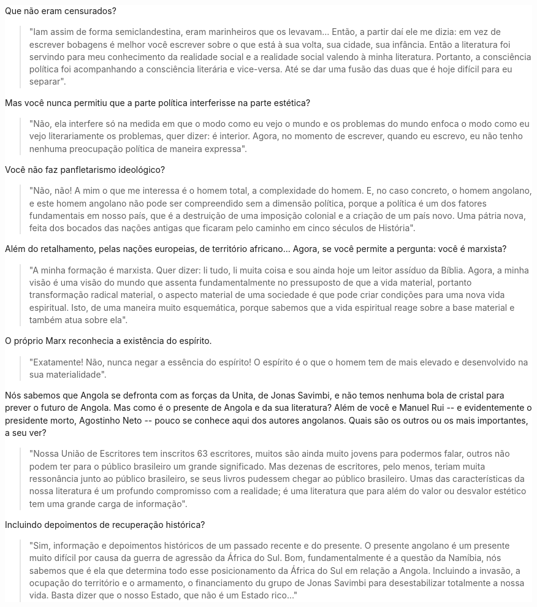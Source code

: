Que não eram censurados?

> "Iam assim de forma semiclandestina, eram marinheiros que os levavam\... Então, a partir daí ele me dizia: em vez de escrever bobagens é melhor você escrever sobre o que está à sua volta, sua cidade, sua infância. Então a literatura foi servindo para meu conhecimento da realidade social e a realidade social valendo à minha literatura. Portanto, a consciência política foi acompanhando a consciência literária e vice-versa. Até se dar uma fusão das duas que é hoje difícil para eu separar".

Mas você nunca permitiu que a parte política interferisse na parte estética?

> "Não, ela interfere só na medida em que o modo como eu vejo o mundo e os problemas do mundo enfoca o modo como eu vejo literariamente os problemas, quer dizer: é interior. Agora, no momento de escrever, quando eu escrevo, eu não tenho nenhuma preocupação política de maneira expressa".

Você não faz panfletarismo ideológico?

> "Não, não! A mim o que me interessa é o homem total, a complexidade do homem. E, no caso concreto, o homem angolano, e este homem angolano não pode ser compreendido sem a dimensão política, porque a política é um dos fatores fundamentais em nosso país, que é a destruição de uma imposição colonial e a criação de um país novo. Uma pátria nova, feita dos bocados das nações antigas que ficaram pelo caminho em cinco séculos de História".

Além do retalhamento, pelas nações europeias, de território africano\... Agora, se você permite a pergunta: você é marxista?

> "A minha formação é marxista. Quer dizer: li tudo, li muita coisa e sou ainda hoje um leitor assíduo da Bíblia. Agora, a minha visão é uma visão do mundo que assenta fundamentalmente no pressuposto de que a vida material, portanto transformação radical material, o aspecto material de uma sociedade é que pode criar condições para uma nova vida espiritual. Isto, de uma maneira muito esquemática, porque sabemos que a vida espiritual reage sobre a base material e também atua sobre ela".

O próprio Marx reconhecia a existência do espírito.

> "Exatamente! Não, nunca negar a essência do espírito! O espírito é o que o homem tem de mais elevado e desenvolvido na sua materialidade".

Nós sabemos que Angola se defronta com as forças da Unita, de Jonas Savimbi, e não temos nenhuma bola de cristal para prever o futuro de Angola. Mas como é o presente de Angola e da sua literatura? Além de você e Manuel Rui -- e evidentemente o presidente morto, Agostinho Neto -- pouco se conhece aqui dos autores angolanos. Quais são os outros ou os mais importantes, a seu ver?

> "Nossa União de Escritores tem inscritos 63 escritores, muitos são ainda muito jovens para podermos falar, outros não podem ter para o público brasileiro um grande significado. Mas dezenas de escritores, pelo menos, teriam muita ressonância junto ao público brasileiro, se seus livros pudessem chegar ao público brasileiro. Umas das características da nossa literatura é um profundo compromisso com a realidade; é uma literatura que para além do valor ou desvalor estético tem uma grande carga de informação".

Incluindo depoimentos de recuperação histórica?

> "Sim, informação e depoimentos históricos de um passado recente e do presente. O presente angolano é um presente muito difícil por causa da guerra de agressão da África do Sul. Bom, fundamentalmente é a questão da Namíbia, nós sabemos que é ela que determina todo esse posicionamento da África do Sul em relação a Angola. Incluindo a invasão, a ocupação do território e o armamento, o financiamento du grupo de Jonas Savimbi para desestabilizar totalmente a nossa vida. Basta dizer que o nosso Estado, que não é um Estado rico\..."

